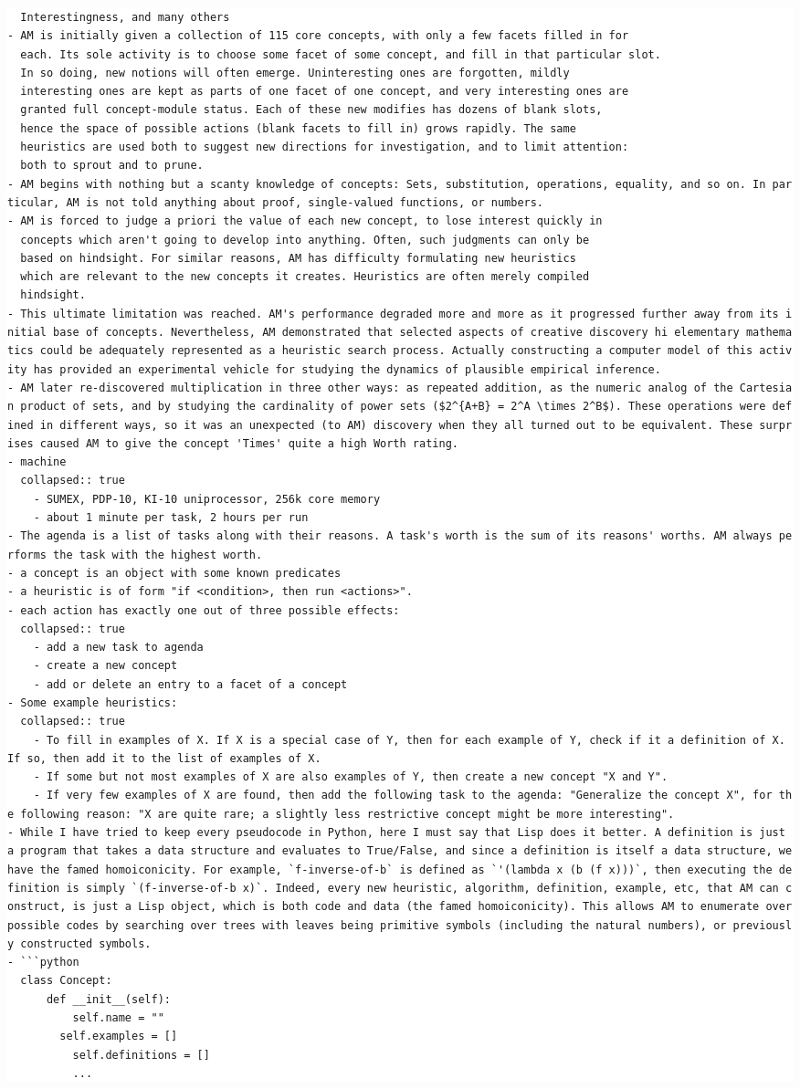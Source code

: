 	  Interestingness, and many others
	- AM is initially given a collection of 115 core concepts, with only a few facets filled in for
	  each. Its sole activity is to choose some facet of some concept, and fill in that particular slot.
	  In so doing, new notions will often emerge. Uninteresting ones are forgotten, mildly
	  interesting ones are kept as parts of one facet of one concept, and very interesting ones are
	  granted full concept-module status. Each of these new modifies has dozens of blank slots,
	  hence the space of possible actions (blank facets to fill in) grows rapidly. The same
	  heuristics are used both to suggest new directions for investigation, and to limit attention:
	  both to sprout and to prune.
	- AM begins with nothing but a scanty knowledge of concepts: Sets, substitution, operations, equality, and so on. In particular, AM is not told anything about proof, single-valued functions, or numbers.
	- AM is forced to judge a priori the value of each new concept, to lose interest quickly in
	  concepts which aren't going to develop into anything. Often, such judgments can only be
	  based on hindsight. For similar reasons, AM has difficulty formulating new heuristics
	  which are relevant to the new concepts it creates. Heuristics are often merely compiled
	  hindsight.
	- This ultimate limitation was reached. AM's performance degraded more and more as it progressed further away from its initial base of concepts. Nevertheless, AM demonstrated that selected aspects of creative discovery hi elementary mathematics could be adequately represented as a heuristic search process. Actually constructing a computer model of this activity has provided an experimental vehicle for studying the dynamics of plausible empirical inference.
	- AM later re-discovered multiplication in three other ways: as repeated addition, as the numeric analog of the Cartesian product of sets, and by studying the cardinality of power sets ($2^{A+B} = 2^A \times 2^B$). These operations were defined in different ways, so it was an unexpected (to AM) discovery when they all turned out to be equivalent. These surprises caused AM to give the concept 'Times' quite a high Worth rating.
	- machine
	  collapsed:: true
		- SUMEX, PDP-10, KI-10 uniprocessor, 256k core memory
		- about 1 minute per task, 2 hours per run
	- The agenda is a list of tasks along with their reasons. A task's worth is the sum of its reasons' worths. AM always performs the task with the highest worth.
	- a concept is an object with some known predicates
	- a heuristic is of form "if <condition>, then run <actions>".
	- each action has exactly one out of three possible effects:
	  collapsed:: true
		- add a new task to agenda
		- create a new concept
		- add or delete an entry to a facet of a concept
	- Some example heuristics:
	  collapsed:: true
		- To fill in examples of X. If X is a special case of Y, then for each example of Y, check if it a definition of X. If so, then add it to the list of examples of X.
		- If some but not most examples of X are also examples of Y, then create a new concept "X and Y".
		- If very few examples of X are found, then add the following task to the agenda: "Generalize the concept X", for the following reason: "X are quite rare; a slightly less restrictive concept might be more interesting".
	- While I have tried to keep every pseudocode in Python, here I must say that Lisp does it better. A definition is just a program that takes a data structure and evaluates to True/False, and since a definition is itself a data structure, we have the famed homoiconicity. For example, `f-inverse-of-b` is defined as `'(lambda x (b (f x)))`, then executing the definition is simply `(f-inverse-of-b x)`. Indeed, every new heuristic, algorithm, definition, example, etc, that AM can construct, is just a Lisp object, which is both code and data (the famed homoiconicity). This allows AM to enumerate over possible codes by searching over trees with leaves being primitive symbols (including the natural numbers), or previously constructed symbols.
	- ```python
	  class Concept:
	      def __init__(self):
	          self.name = ""
	      	self.examples = []
	          self.definitions = []
	          ...
	  